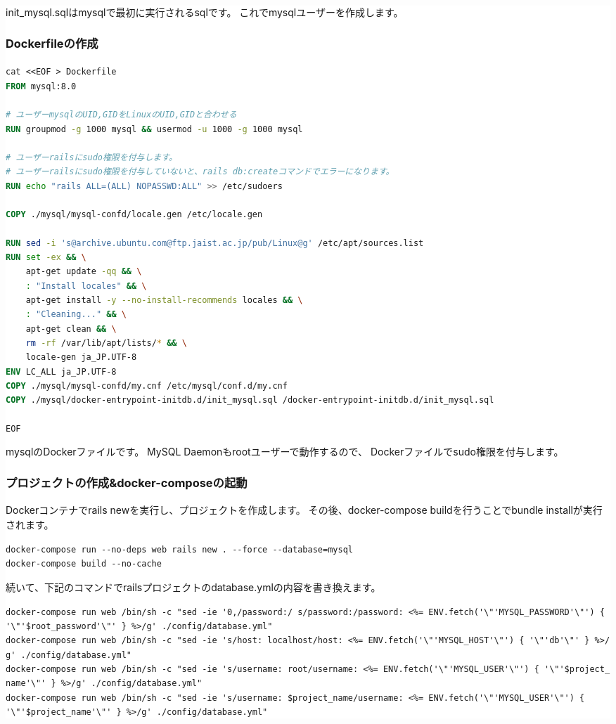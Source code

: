 init_mysql.sqlはmysqlで最初に実行されるsqlです。
これでmysqlユーザーを作成します。

### Dockerfileの作成

~~~Dockerfile
cat <<EOF > Dockerfile
FROM mysql:8.0

# ユーザーmysqlのUID,GIDをLinuxのUID,GIDと合わせる
RUN groupmod -g 1000 mysql && usermod -u 1000 -g 1000 mysql

# ユーザーrailsにsudo権限を付与します。
# ユーザーrailsにsudo権限を付与していないと、rails db:createコマンドでエラーになります。
RUN echo "rails ALL=(ALL) NOPASSWD:ALL" >> /etc/sudoers

COPY ./mysql/mysql-confd/locale.gen /etc/locale.gen

RUN sed -i 's@archive.ubuntu.com@ftp.jaist.ac.jp/pub/Linux@g' /etc/apt/sources.list
RUN set -ex && \
    apt-get update -qq && \
    : "Install locales" && \
    apt-get install -y --no-install-recommends locales && \
    : "Cleaning..." && \
    apt-get clean && \
    rm -rf /var/lib/apt/lists/* && \
    locale-gen ja_JP.UTF-8
ENV LC_ALL ja_JP.UTF-8
COPY ./mysql/mysql-confd/my.cnf /etc/mysql/conf.d/my.cnf
COPY ./mysql/docker-entrypoint-initdb.d/init_mysql.sql /docker-entrypoint-initdb.d/init_mysql.sql

EOF
~~~

mysqlのDockerファイルです。
MySQL Daemonもrootユーザーで動作するので、
Dockerファイルでsudo権限を付与します。

### プロジェクトの作成&docker-composeの起動
Dockerコンテナでrails newを実行し、プロジェクトを作成します。
その後、docker-compose buildを行うことでbundle installが実行されます。

~~~
docker-compose run --no-deps web rails new . --force --database=mysql
docker-compose build --no-cache
~~~

続いて、下記のコマンドでrailsプロジェクトのdatabase.ymlの内容を書き換えます。

~~~
docker-compose run web /bin/sh -c "sed -ie '0,/password:/ s/password:/password: <%= ENV.fetch('\"'MYSQL_PASSWORD'\"') { '\"'$root_password'\"' } %>/g' ./config/database.yml"
docker-compose run web /bin/sh -c "sed -ie 's/host: localhost/host: <%= ENV.fetch('\"'MYSQL_HOST'\"') { '\"'db'\"' } %>/g' ./config/database.yml"
docker-compose run web /bin/sh -c "sed -ie 's/username: root/username: <%= ENV.fetch('\"'MYSQL_USER'\"') { '\"'$project_name'\"' } %>/g' ./config/database.yml"
docker-compose run web /bin/sh -c "sed -ie 's/username: $project_name/username: <%= ENV.fetch('\"'MYSQL_USER'\"') { '\"'$project_name'\"' } %>/g' ./config/database.yml"
~~~
